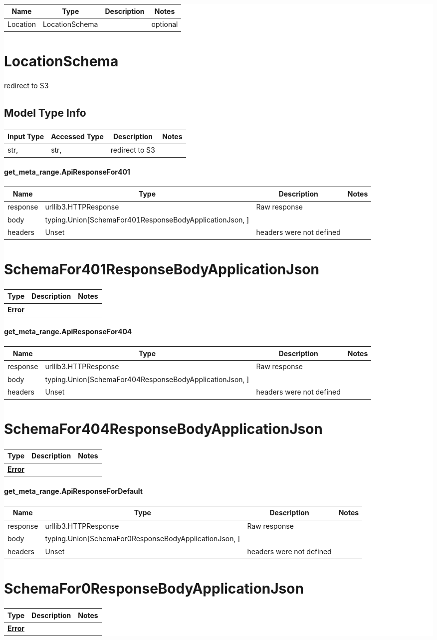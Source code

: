 Name | Type | Description  | Notes
------------- | ------------- | ------------- | -------------
Location | LocationSchema | | optional

# LocationSchema

redirect to S3

## Model Type Info
Input Type | Accessed Type | Description | Notes
------------ | ------------- | ------------- | -------------
str,  | str,  | redirect to S3 | 


#### get_meta_range.ApiResponseFor401
Name | Type | Description  | Notes
------------- | ------------- | ------------- | -------------
response | urllib3.HTTPResponse | Raw response |
body | typing.Union[SchemaFor401ResponseBodyApplicationJson, ] |  |
headers | Unset | headers were not defined |

# SchemaFor401ResponseBodyApplicationJson
Type | Description  | Notes
------------- | ------------- | -------------
[**Error**](../../models/Error.md) |  | 


#### get_meta_range.ApiResponseFor404
Name | Type | Description  | Notes
------------- | ------------- | ------------- | -------------
response | urllib3.HTTPResponse | Raw response |
body | typing.Union[SchemaFor404ResponseBodyApplicationJson, ] |  |
headers | Unset | headers were not defined |

# SchemaFor404ResponseBodyApplicationJson
Type | Description  | Notes
------------- | ------------- | -------------
[**Error**](../../models/Error.md) |  | 


#### get_meta_range.ApiResponseForDefault
Name | Type | Description  | Notes
------------- | ------------- | ------------- | -------------
response | urllib3.HTTPResponse | Raw response |
body | typing.Union[SchemaFor0ResponseBodyApplicationJson, ] |  |
headers | Unset | headers were not defined |

# SchemaFor0ResponseBodyApplicationJson
Type | Description  | Notes
------------- | ------------- | -------------
[**Error**](../../models/Error.md) |  | 
